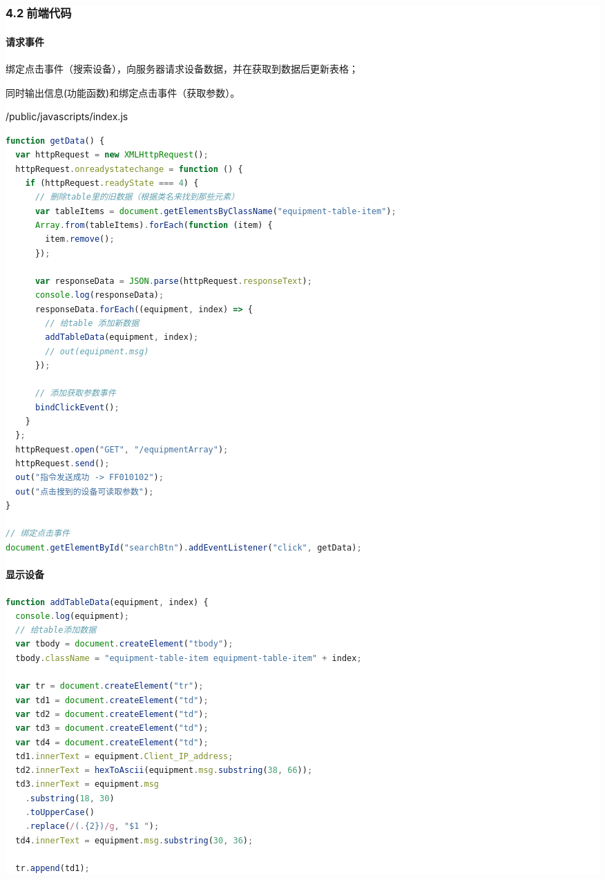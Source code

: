 ### 4.2 前端代码

#### 请求事件

绑定点击事件（搜索设备），向服务器请求设备数据，并在获取到数据后更新表格；

同时输出信息(功能函数)和绑定点击事件（获取参数）。

/public/javascripts/index.js

```js
function getData() {
  var httpRequest = new XMLHttpRequest();
  httpRequest.onreadystatechange = function () {
    if (httpRequest.readyState === 4) {
      // 删除table里的旧数据（根据类名来找到那些元素）
      var tableItems = document.getElementsByClassName("equipment-table-item");
      Array.from(tableItems).forEach(function (item) {
        item.remove();
      });

      var responseData = JSON.parse(httpRequest.responseText);
      console.log(responseData);
      responseData.forEach((equipment, index) => {
        // 给table 添加新数据
        addTableData(equipment, index);
        // out(equipment.msg)
      });

      // 添加获取参数事件
      bindClickEvent();
    }
  };
  httpRequest.open("GET", "/equipmentArray");
  httpRequest.send();
  out("指令发送成功 -> FF010102");
  out("点击搜到的设备可读取参数");
}

// 绑定点击事件
document.getElementById("searchBtn").addEventListener("click", getData);
```

#### 显示设备

```js
function addTableData(equipment, index) {
  console.log(equipment);
  // 给table添加数据
  var tbody = document.createElement("tbody");
  tbody.className = "equipment-table-item equipment-table-item" + index;

  var tr = document.createElement("tr");
  var td1 = document.createElement("td");
  var td2 = document.createElement("td");
  var td3 = document.createElement("td");
  var td4 = document.createElement("td");
  td1.innerText = equipment.Client_IP_address;
  td2.innerText = hexToAscii(equipment.msg.substring(38, 66));
  td3.innerText = equipment.msg
    .substring(18, 30)
    .toUpperCase()
    .replace(/(.{2})/g, "$1 ");
  td4.innerText = equipment.msg.substring(30, 36);

  tr.append(td1);
```